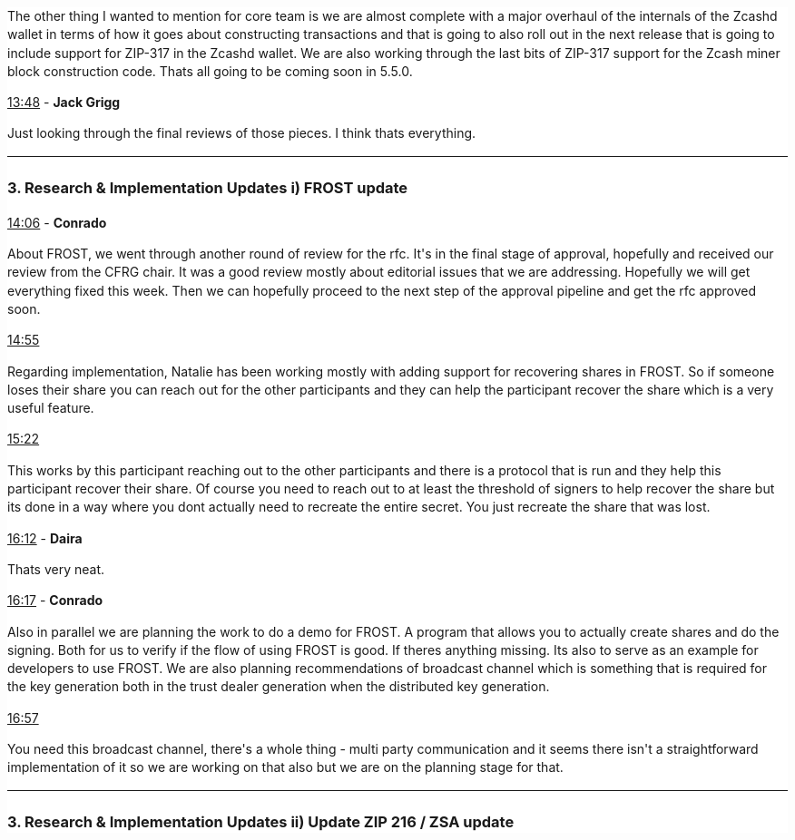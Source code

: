 The other thing I wanted to mention for core team is we are almost complete with a major overhaul of the internals of the Zcashd wallet in terms of how it goes about constructing transactions and that is going to also roll out in the next release that is going to include support for ZIP-317 in the Zcashd wallet. We are also working through the last bits of ZIP-317 support for the Zcash miner block construction code. Thats all going to be coming soon in 5.5.0. 

[13:48](https://youtu.be/_FQlSvlukmU?t=828) - **Jack Grigg**

Just looking through the final reviews of those pieces. I think thats everything. 


___


### 3. Research & Implementation Updates i) FROST update

[14:06](https://youtu.be/_FQlSvlukmU?t=860) - **Conrado**

About FROST, we went through another round of review for the rfc. It's in the final stage of approval, hopefully and received our review from the CFRG  chair. It was a good review mostly about editorial issues that we are addressing. Hopefully we will get everything fixed this week. Then we can hopefully proceed to the next step of the approval pipeline and get the rfc approved soon. 

[14:55](https://youtu.be/_FQlSvlukmU?t=895)

Regarding implementation, Natalie has been working mostly with adding support for recovering shares in FROST. So if someone loses their share you can reach out for the other participants and they can help the participant recover the share which is a very useful feature. 

[15:22](https://youtu.be/_FQlSvlukmU?t=922)

This works by this participant reaching out to the other participants and there is a protocol that is run and they help this participant recover their share. Of course you need to reach out to at least the threshold of signers to help recover the share but its done in a way where you dont actually need to recreate the entire secret. You just recreate the share that was lost. 

[16:12](https://youtu.be/_FQlSvlukmU?t=970) - **Daira**

Thats very neat. 

[16:17](https://youtu.be/_FQlSvlukmU?t=976) - **Conrado**

Also in parallel we are planning the work to do a demo for FROST. A program that allows you to actually create shares and do the signing. Both for us to verify if the flow of using FROST is good. If theres anything missing. Its also to serve as an example for developers to use FROST. We are also planning recommendations of broadcast channel which is something that is required for the key generation both in the trust dealer generation when the distributed key generation. 

[16:57](https://youtu.be/_FQlSvlukmU?t=1017)

You need this broadcast channel, there's a whole thing - multi party communication and it seems there isn't a straightforward implementation of it so we are working on that also but we are on the planning stage for that. 


___


### 3. Research & Implementation Updates ii) Update ZIP 216 / ZSA update
